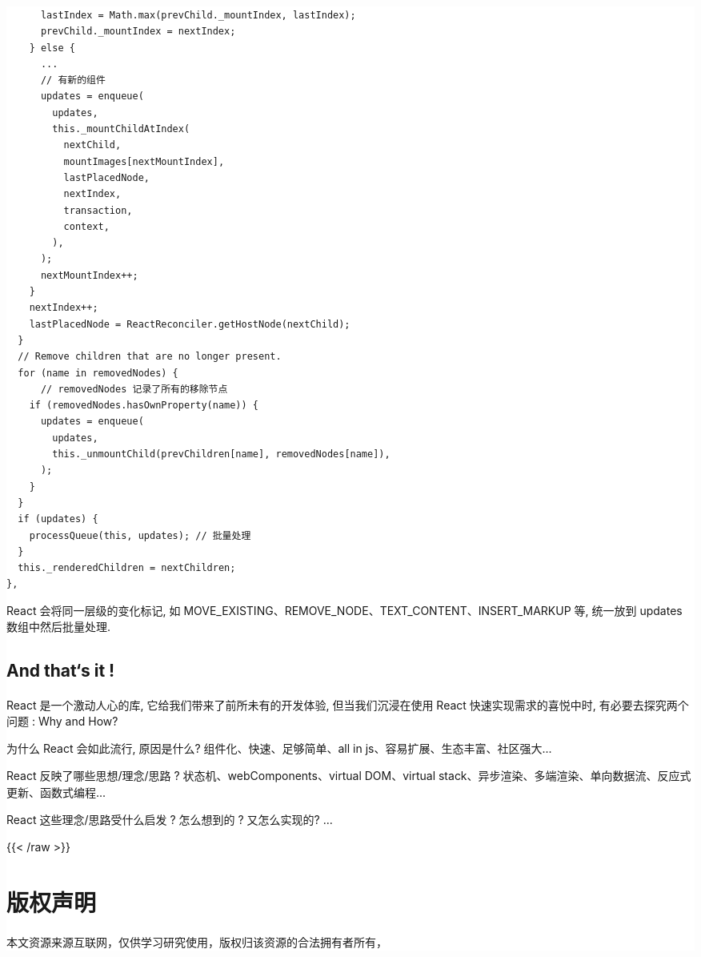           lastIndex = Math.max(prevChild._mountIndex, lastIndex);
          prevChild._mountIndex = nextIndex;
        } else {
          ...
          // 有新的组件
          updates = enqueue(
            updates,
            this._mountChildAtIndex(
              nextChild,
              mountImages[nextMountIndex],
              lastPlacedNode,
              nextIndex,
              transaction,
              context,
            ),
          );
          nextMountIndex++;
        }
        nextIndex++;
        lastPlacedNode = ReactReconciler.getHostNode(nextChild);
      }
      // Remove children that are no longer present.
      for (name in removedNodes) {
          // removedNodes 记录了所有的移除节点
        if (removedNodes.hasOwnProperty(name)) {
          updates = enqueue(
            updates,
            this._unmountChild(prevChildren[name], removedNodes[name]),
          );
        }
      }
      if (updates) {
        processQueue(this, updates); // 批量处理
      }
      this._renderedChildren = nextChildren;
    },
</code></pre>
<p>React 会将同一层级的变化标记, 如 MOVE_EXISTING、REMOVE_NODE、TEXT_CONTENT、INSERT_MARKUP 等, 统一放到 updates 数组中然后批量处理.</p>
</li>
</ul>
<h2>And that‘s it !</h2>
<p>React 是一个激动人心的库, 它给我们带来了前所未有的开发体验, 但当我们沉浸在使用 React 快速实现需求的喜悦中时, 有必要去探究两个问题 : Why and How?</p>
<p>为什么 React 会如此流行, 原因是什么?  组件化、快速、足够简单、all in js、容易扩展、生态丰富、社区强大...</p>
<p>React 反映了哪些思想/理念/思路 ?  状态机、webComponents、virtual DOM、virtual stack、异步渲染、多端渲染、单向数据流、反应式更新、函数式编程...</p>
<p>React 这些理念/思路受什么启发 ? 怎么想到的 ? 又怎么实现的? ...</p>

                
{{< /raw >}}

# 版权声明
本文资源来源互联网，仅供学习研究使用，版权归该资源的合法拥有者所有，
